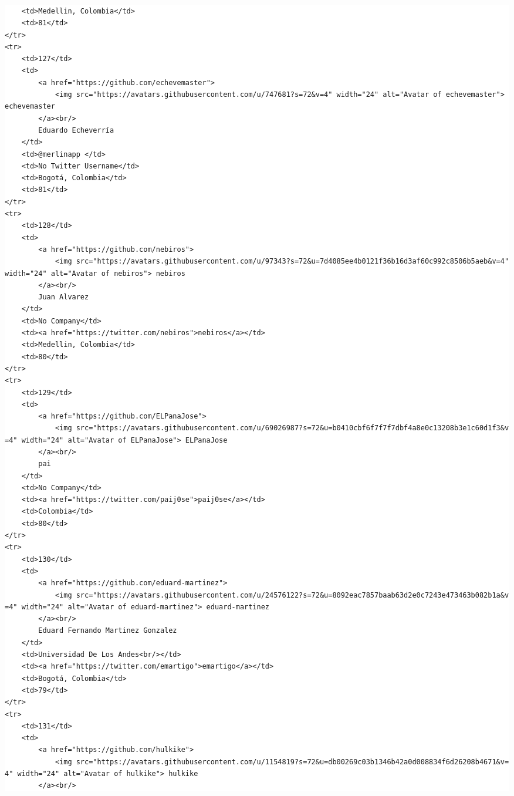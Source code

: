 		<td>Medellin, Colombia</td>
		<td>81</td>
	</tr>
	<tr>
		<td>127</td>
		<td>
			<a href="https://github.com/echevemaster">
				<img src="https://avatars.githubusercontent.com/u/747681?s=72&v=4" width="24" alt="Avatar of echevemaster"> echevemaster
			</a><br/>
			Eduardo Echeverría
		</td>
		<td>@merlinapp </td>
		<td>No Twitter Username</td>
		<td>Bogotá, Colombia</td>
		<td>81</td>
	</tr>
	<tr>
		<td>128</td>
		<td>
			<a href="https://github.com/nebiros">
				<img src="https://avatars.githubusercontent.com/u/97343?s=72&u=7d4085ee4b0121f36b16d3af60c992c8506b5aeb&v=4" width="24" alt="Avatar of nebiros"> nebiros
			</a><br/>
			Juan Alvarez
		</td>
		<td>No Company</td>
		<td><a href="https://twitter.com/nebiros">nebiros</a></td>
		<td>Medellin, Colombia</td>
		<td>80</td>
	</tr>
	<tr>
		<td>129</td>
		<td>
			<a href="https://github.com/ELPanaJose">
				<img src="https://avatars.githubusercontent.com/u/69026987?s=72&u=b0410cbf6f7f7f7dbf4a8e0c13208b3e1c60d1f3&v=4" width="24" alt="Avatar of ELPanaJose"> ELPanaJose
			</a><br/>
			pai
		</td>
		<td>No Company</td>
		<td><a href="https://twitter.com/paij0se">paij0se</a></td>
		<td>Colombia</td>
		<td>80</td>
	</tr>
	<tr>
		<td>130</td>
		<td>
			<a href="https://github.com/eduard-martinez">
				<img src="https://avatars.githubusercontent.com/u/24576122?s=72&u=8092eac7857baab63d2e0c7243e473463b082b1a&v=4" width="24" alt="Avatar of eduard-martinez"> eduard-martinez
			</a><br/>
			Eduard Fernando Martinez Gonzalez
		</td>
		<td>Universidad De Los Andes<br/></td>
		<td><a href="https://twitter.com/emartigo">emartigo</a></td>
		<td>Bogotá, Colombia</td>
		<td>79</td>
	</tr>
	<tr>
		<td>131</td>
		<td>
			<a href="https://github.com/hulkike">
				<img src="https://avatars.githubusercontent.com/u/1154819?s=72&u=db00269c03b1346b42a0d008834f6d26208b4671&v=4" width="24" alt="Avatar of hulkike"> hulkike
			</a><br/>